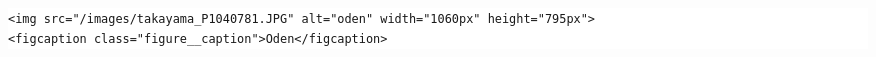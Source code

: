     <img src="/images/takayama_P1040781.JPG" alt="oden" width="1060px" height="795px">
    <figcaption class="figure__caption">Oden</figcaption>
  </figure>
</section>

<section class="page-content__img-horizontal">
  <figure class="figure">